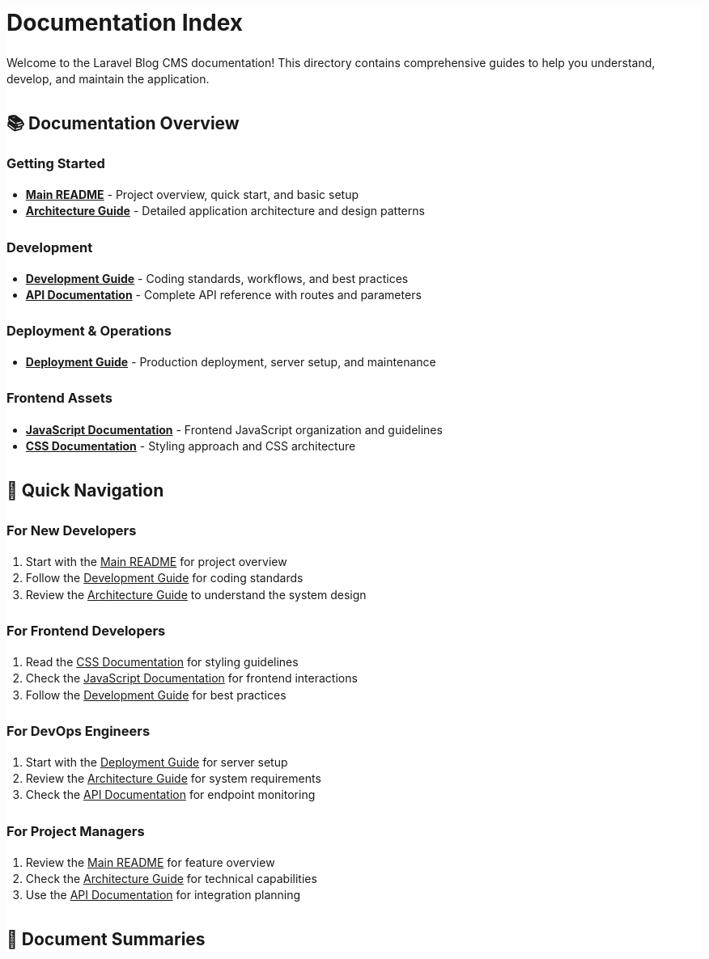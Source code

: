 # Documentation Index

Welcome to the Laravel Blog CMS documentation! This directory contains comprehensive guides to help you understand, develop, and maintain the application.

## 📚 Documentation Overview

### Getting Started
- **[Main README](../README.md)** - Project overview, quick start, and basic setup
- **[Architecture Guide](ARCHITECTURE.md)** - Detailed application architecture and design patterns

### Development
- **[Development Guide](DEVELOPMENT.md)** - Coding standards, workflows, and best practices
- **[API Documentation](API.md)** - Complete API reference with routes and parameters

### Deployment & Operations
- **[Deployment Guide](DEPLOYMENT.md)** - Production deployment, server setup, and maintenance

### Frontend Assets
- **[JavaScript Documentation](../resources/js/README.md)** - Frontend JavaScript organization and guidelines
- **[CSS Documentation](../resources/css/README.md)** - Styling approach and CSS architecture

## 🚀 Quick Navigation

### For New Developers
1. Start with the [Main README](../README.md) for project overview
2. Follow the [Development Guide](DEVELOPMENT.md) for coding standards
3. Review the [Architecture Guide](ARCHITECTURE.md) to understand the system design

### For Frontend Developers
1. Read the [CSS Documentation](../resources/css/README.md) for styling guidelines
2. Check the [JavaScript Documentation](../resources/js/README.md) for frontend interactions
3. Follow the [Development Guide](DEVELOPMENT.md) for best practices

### For DevOps Engineers
1. Start with the [Deployment Guide](DEPLOYMENT.md) for server setup
2. Review the [Architecture Guide](ARCHITECTURE.md) for system requirements
3. Check the [API Documentation](API.md) for endpoint monitoring

### For Project Managers
1. Review the [Main README](../README.md) for feature overview
2. Check the [Architecture Guide](ARCHITECTURE.md) for technical capabilities
3. Use the [API Documentation](API.md) for integration planning

## 📖 Document Summaries
